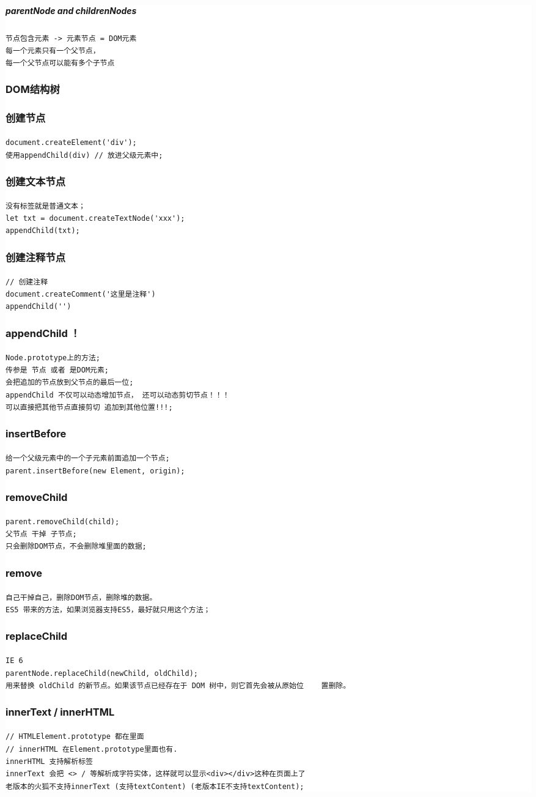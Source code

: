 ##### parentNode and childrenNodes
	节点包含元素 -> 元素节点 = DOM元素
	每一个元素只有一个父节点，
	每一个父节点可以能有多个子节点

### DOM结构树



### 创建节点
	document.createElement('div');
	使用appendChild(div) // 放进父级元素中;

### 创建文本节点
	没有标签就是普通文本；
	let txt = document.createTextNode('xxx');
	appendChild(txt);

### 创建注释节点
	// 创建注释
	document.createComment('这里是注释')
	appendChild('')

### appendChild ！
	Node.prototype上的方法;
	传参是 节点 或者 是DOM元素;
	会把追加的节点放到父节点的最后一位;
	appendChild 不仅可以动态增加节点， 还可以动态剪切节点！！！
	可以直接把其他节点直接剪切 追加到其他位置!!!;

### insertBefore
	给一个父级元素中的一个子元素前面追加一个节点;
	parent.insertBefore(new Element, origin);

### removeChild
	parent.removeChild(child);
	父节点 干掉 子节点;
	只会删除DOM节点，不会删除堆里面的数据; 

### remove
	自己干掉自己，删除DOM节点，删除堆的数据。
	ES5 带来的方法，如果浏览器支持ES5，最好就只用这个方法；

### replaceChild
	IE 6
	parentNode.replaceChild(newChild, oldChild);
	用来替换 oldChild 的新节点。如果该节点已经存在于 DOM 树中，则它首先会被从原始位	   置删除。

### innerText / innerHTML
	// HTMLElement.prototype 都在里面
	// innerHTML 在Element.prototype里面也有.
	innerHTML 支持解析标签
	innerText 会把 <> / 等解析成字符实体，这样就可以显示<div></div>这种在页面上了
	老版本的火狐不支持innerText (支持textContent) (老版本IE不支持textContent);
